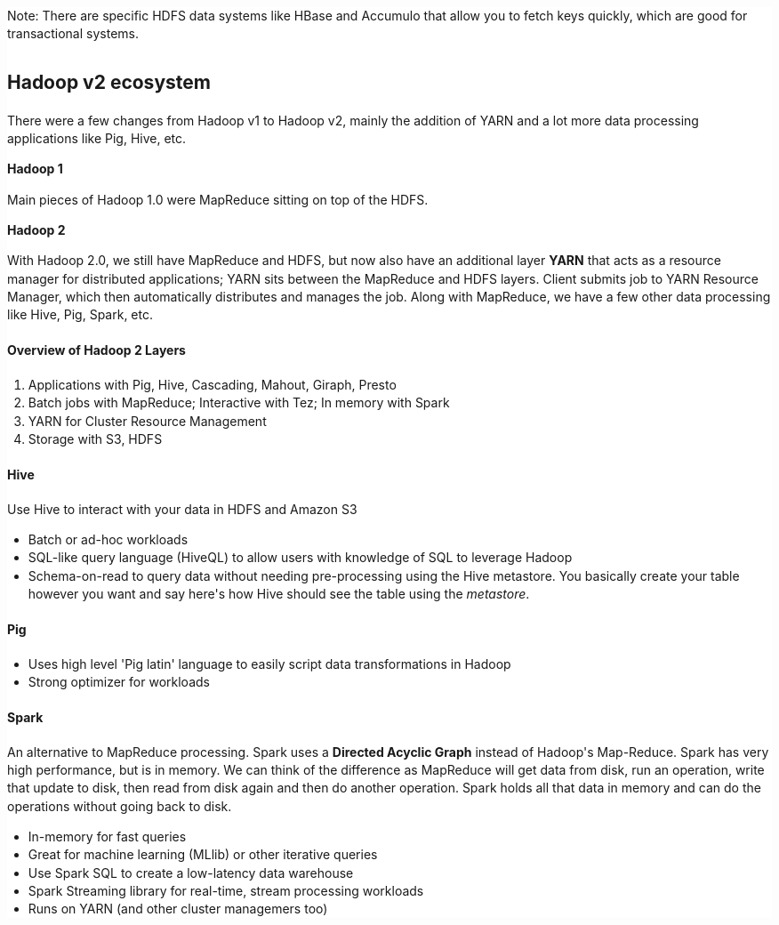 Note: There are specific HDFS data systems like HBase and Accumulo that allow you to fetch keys quickly, which are good for transactional systems.

## <a id="diffhadoopversions">Hadoop v2 ecosystem</a>

There were a few changes from Hadoop v1 to Hadoop v2, mainly the addition of YARN and a lot more data processing applications like Pig, Hive, etc.

__Hadoop 1__

Main pieces of Hadoop 1.0 were MapReduce sitting on top of the HDFS.

__Hadoop 2__

With Hadoop 2.0, we still have MapReduce and HDFS, but now also have an additional layer __YARN__ that acts as a 
resource manager for distributed applications; YARN sits between the MapReduce and HDFS layers.  Client submits job to 
YARN Resource Manager, which then automatically distributes and manages the job.  Along with MapReduce, we have a few 
other data processing like Hive, Pig, Spark, etc.

#### <a id="overviewlayers">Overview of Hadoop 2 Layers</a>

1. Applications with Pig, Hive, Cascading, Mahout, Giraph, Presto
2. Batch jobs with MapReduce; Interactive with Tez; In memory with Spark
3. YARN for Cluster Resource Management
4. Storage with S3, HDFS

#### <a id="hive">Hive</a>

Use Hive to interact with your data in HDFS and Amazon S3

*  Batch or ad-hoc workloads
*  SQL-like query language (HiveQL) to allow users with knowledge of SQL to leverage Hadoop
*  Schema-on-read to query data without needing pre-processing using the Hive metastore.
   You basically create your table however you want and say here's how Hive should see the table using the _metastore_.

#### <a id="pig">Pig</a>

*  Uses high level 'Pig latin' language to easily script data transformations in Hadoop
*  Strong optimizer for workloads

#### <a id="spark">Spark</a>

An alternative to MapReduce processing.  Spark uses a __Directed Acyclic Graph__ instead of Hadoop's Map-Reduce.
Spark has very high performance, but is in memory. We can think of the difference 
as MapReduce will get data from disk, run an operation, write that update
to disk, then read from disk again and then do another operation.
Spark holds all that data in memory and can do the operations without going back to disk.

*  In-memory for fast queries
*  Great for machine learning (MLlib) or other iterative queries
*  Use Spark SQL to create a low-latency data warehouse
*  Spark Streaming library for real-time, stream processing workloads
*  Runs on YARN (and other cluster managemers too)
